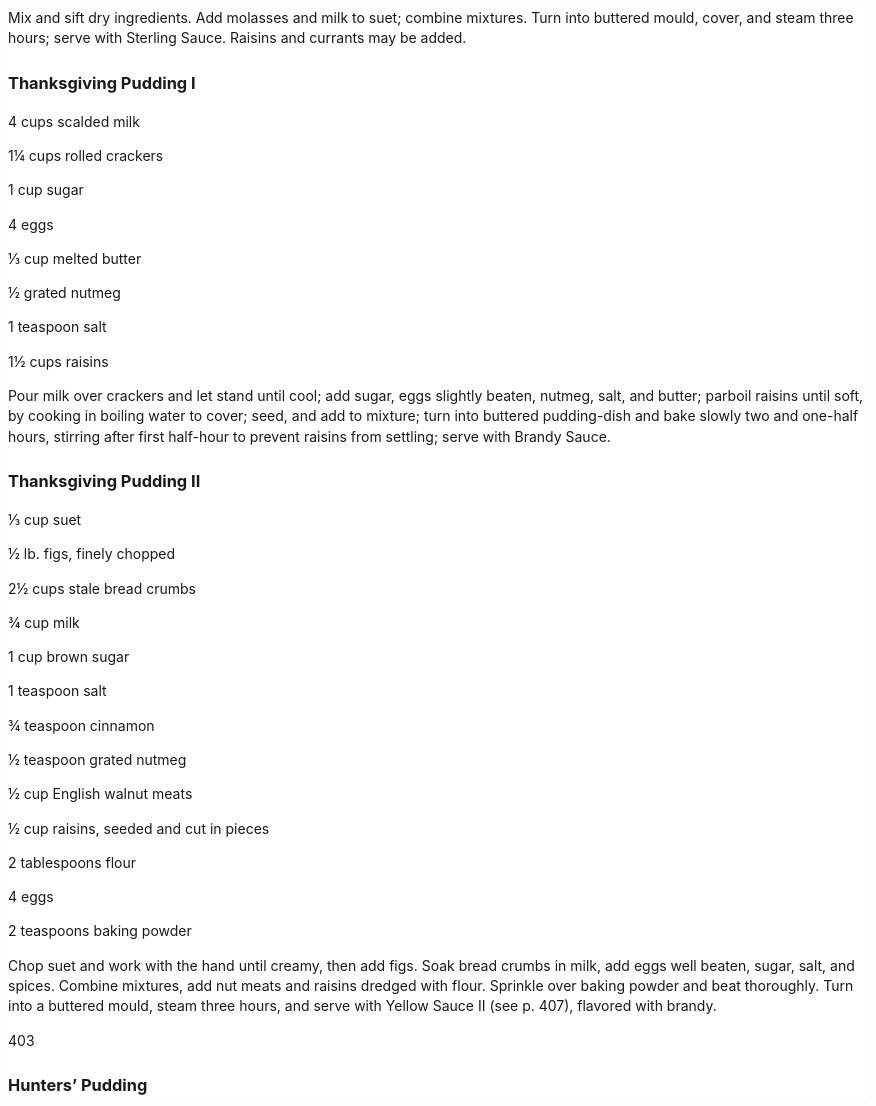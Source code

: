 Mix and sift dry ingredients. Add molasses and milk to suet; combine mixtures. Turn into buttered mould, cover, and steam three hours; serve with Sterling Sauce. Raisins and currants may be added.

### Thanksgiving Pudding I

4 cups scalded milk

1¼ cups rolled crackers

1 cup sugar

4 eggs

⅓ cup melted butter

½ grated nutmeg

1 teaspoon salt

1½ cups raisins

Pour milk over crackers and let stand until cool; add sugar, eggs slightly beaten, nutmeg, salt, and butter; parboil raisins until soft, by cooking in boiling water to cover; seed, and add to mixture; turn into buttered pudding-dish and bake slowly two and one-half hours, stirring after first half-hour to prevent raisins from settling; serve with Brandy Sauce.

### Thanksgiving Pudding II

⅓ cup suet

½ lb. figs, finely chopped

2½ cups stale bread crumbs

¾ cup milk

1 cup brown sugar

1 teaspoon salt

¾ teaspoon cinnamon

½ teaspoon grated nutmeg

½ cup English walnut meats

½ cup raisins, seeded and cut in pieces

2 tablespoons flour

4 eggs

2 teaspoons baking powder

Chop suet and work with the hand until creamy, then add figs. Soak bread crumbs in milk, add eggs well beaten, sugar, salt, and spices. Combine mixtures, add nut meats and raisins dredged with flour. Sprinkle over baking powder and beat thoroughly. Turn into a buttered mould, steam three hours, and serve with Yellow Sauce II (see p. 407), flavored with brandy.

403

### Hunters’ Pudding

